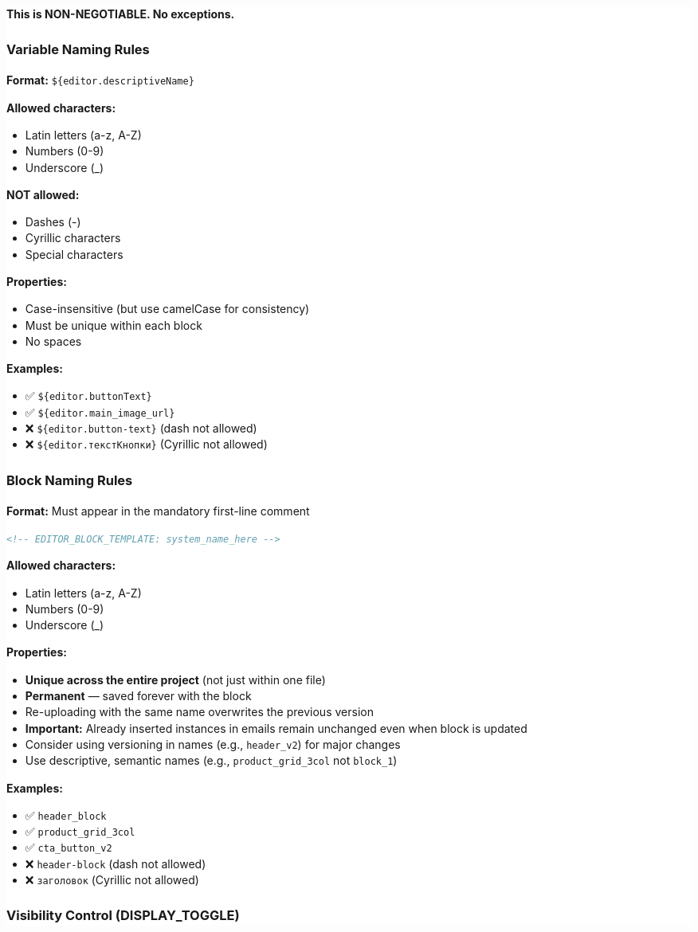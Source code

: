 **This is NON-NEGOTIABLE. No exceptions.**

### Variable Naming Rules

**Format:** `${editor.descriptiveName}`

**Allowed characters:**
* Latin letters (a-z, A-Z)
* Numbers (0-9)
* Underscore (_)

**NOT allowed:**
* Dashes (-)
* Cyrillic characters
* Special characters

**Properties:**
* Case-insensitive (but use camelCase for consistency)
* Must be unique within each block
* No spaces

**Examples:**
* ✅ `${editor.buttonText}`
* ✅ `${editor.main_image_url}`
* ❌ `${editor.button-text}` (dash not allowed)
* ❌ `${editor.текстКнопки}` (Cyrillic not allowed)

### Block Naming Rules

**Format:** Must appear in the mandatory first-line comment
```html
<!-- EDITOR_BLOCK_TEMPLATE: system_name_here -->
```

**Allowed characters:**
* Latin letters (a-z, A-Z)
* Numbers (0-9)
* Underscore (_)

**Properties:**
* **Unique across the entire project** (not just within one file)
* **Permanent** — saved forever with the block
* Re-uploading with the same name overwrites the previous version
* **Important:** Already inserted instances in emails remain unchanged even when block is updated
* Consider using versioning in names (e.g., `header_v2`) for major changes
* Use descriptive, semantic names (e.g., `product_grid_3col` not `block_1`)

**Examples:**
* ✅ `header_block`
* ✅ `product_grid_3col`
* ✅ `cta_button_v2`
* ❌ `header-block` (dash not allowed)
* ❌ `заголовок` (Cyrillic not allowed)

### Visibility Control (DISPLAY_TOGGLE)
